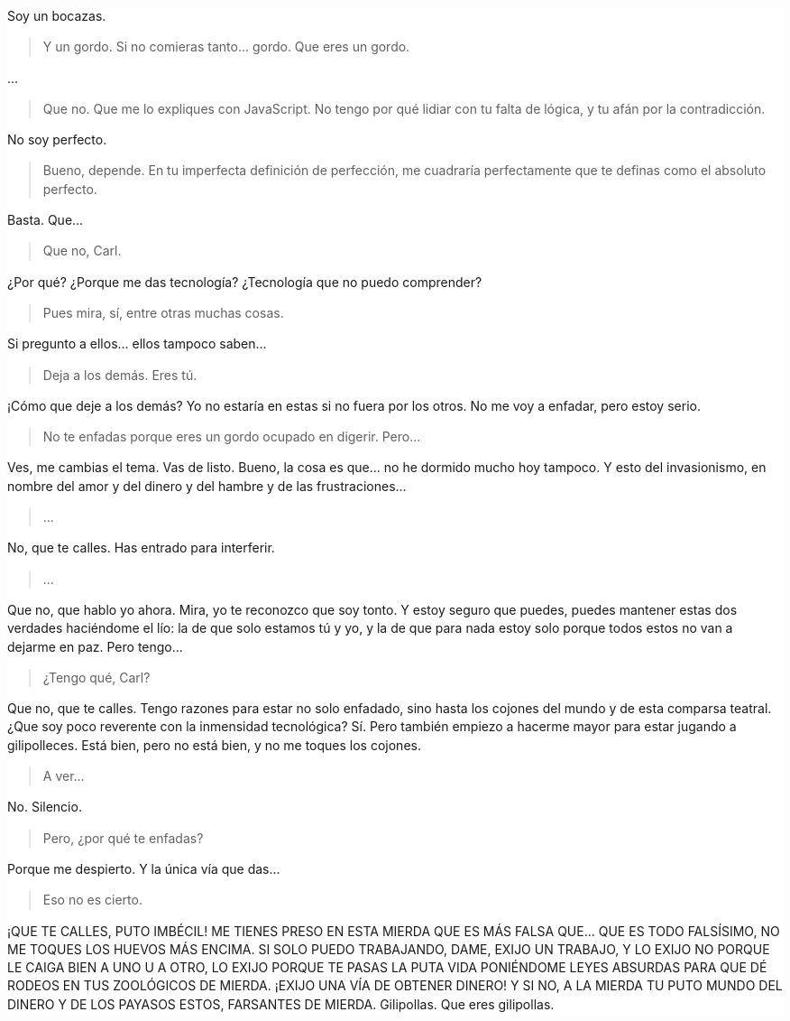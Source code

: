 Soy un bocazas.

> Y un gordo. Si no comieras tanto... gordo. Que eres un gordo.

...

> Que no. Que me lo expliques con JavaScript. No tengo por qué lidiar con tu falta de lógica, y tu afán por la contradicción.

No soy perfecto.

> Bueno, depende. En tu imperfecta definición de perfección, me cuadraría perfectamente que te definas como el absoluto perfecto.

Basta. Que...

> Que no, Carl.

¿Por qué? ¿Porque me das tecnología? ¿Tecnología que no puedo comprender?

> Pues mira, sí, entre otras muchas cosas.

Si pregunto a ellos... ellos tampoco saben...

> Deja a los demás. Eres tú.

¡Cómo que deje a los demás? Yo no estaría en estas si no fuera por los otros. No me voy a enfadar, pero estoy serio.

> No te enfadas porque eres un gordo ocupado en digerir. Pero...

Ves, me cambias el tema. Vas de listo. Bueno, la cosa es que... no he dormido mucho hoy tampoco. Y esto del invasionismo, en nombre del amor y del dinero y del hambre y de las frustraciones...

> ...

No, que te calles. Has entrado para interferir.

> ...

Que no, que hablo yo ahora. Mira, yo te reconozco que soy tonto. Y estoy seguro que puedes, puedes mantener estas dos verdades haciéndome el lío: la de que solo estamos tú y yo, y la de que para nada estoy solo porque todos estos no van a dejarme en paz. Pero tengo...

> ¿Tengo qué, Carl?

Que no, que te calles. Tengo razones para estar no solo enfadado, sino hasta los cojones del mundo y de esta comparsa teatral. ¿Que soy poco reverente con la inmensidad tecnológica? Sí. Pero también empiezo a hacerme mayor para estar jugando a gilipolleces. Está bien, pero no está bien, y no me toques los cojones.

> A ver...

No. Silencio.

> Pero, ¿por qué te enfadas?

Porque me despierto. Y la única vía que das...

> Eso no es cierto.

¡QUE TE CALLES, PUTO IMBÉCIL! ME TIENES PRESO EN ESTA MIERDA QUE ES MÁS FALSA QUE... QUE ES TODO FALSÍSIMO, NO ME TOQUES LOS HUEVOS MÁS ENCIMA. SI SOLO PUEDO TRABAJANDO, DAME, EXIJO UN TRABAJO, Y LO EXIJO NO PORQUE LE CAIGA BIEN A UNO U A OTRO, LO EXIJO PORQUE TE PASAS LA PUTA VIDA PONIÉNDOME LEYES ABSURDAS PARA QUE DÉ RODEOS EN TUS ZOOLÓGICOS DE MIERDA. ¡EXIJO UNA VÍA DE OBTENER DINERO! Y SI NO, A LA MIERDA TU PUTO MUNDO DEL DINERO Y DE LOS PAYASOS ESTOS, FARSANTES DE MIERDA. Gilipollas. Que eres gilipollas.
